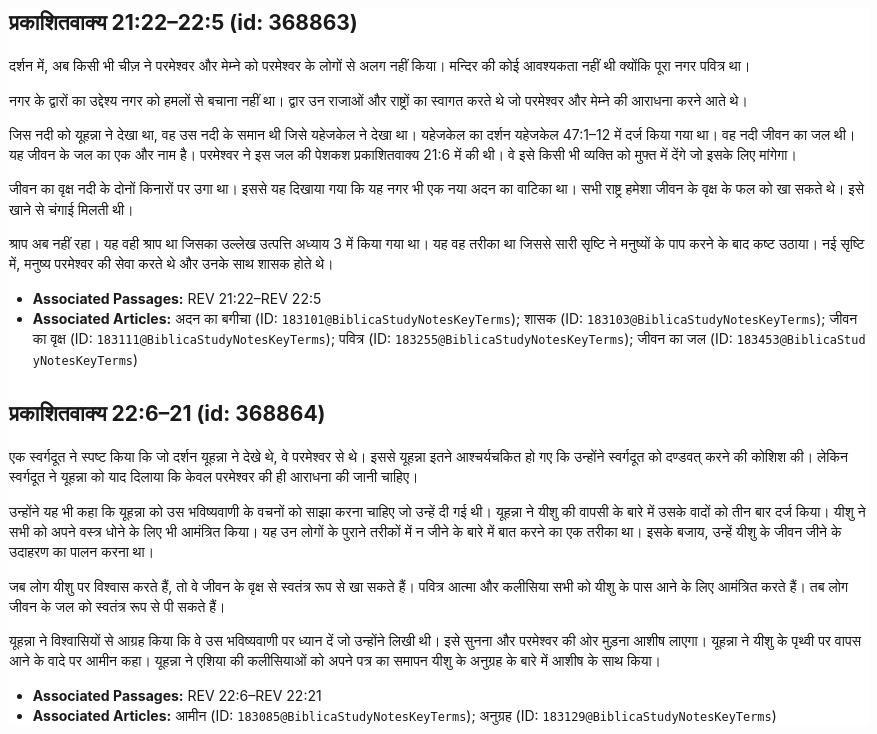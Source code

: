## प्रकाशितवाक्य 21:22–22:5 (id: 368863)

दर्शन में, अब किसी भी चीज़ ने परमेश्वर और मेम्ने को परमेश्वर के लोगों से अलग नहीं किया। मन्दिर की कोई आवश्यकता नहीं थी क्योंकि पूरा नगर पवित्र था।

नगर के द्वारों का उद्देश्य नगर को हमलों से बचाना नहीं था। द्वार उन राजाओं और राष्ट्रों का स्वागत करते थे जो परमेश्वर और मेम्ने की आराधना करने आते थे।

जिस नदी को यूहन्ना ने देखा था, वह उस नदी के समान थी जिसे यहेजकेल ने देखा था। यहेजकेल का दर्शन यहेजकेल 47:1–12 में दर्ज किया गया था। वह नदी जीवन का जल थी। यह जीवन के जल का एक और नाम है। परमेश्वर ने इस जल की पेशकश प्रकाशितवाक्य 21:6 में की थी। वे इसे किसी भी व्यक्ति को मुफ्त में देंगे जो इसके लिए मांगेगा।

जीवन का वृक्ष नदी के दोनों किनारों पर उगा था। इससे यह दिखाया गया कि यह नगर भी एक नया अदन का वाटिका था। सभी राष्ट्र हमेशा जीवन के वृक्ष के फल को खा सकते थे। इसे खाने से चंगाई मिलती थी।

श्राप अब नहीं रहा। यह वही श्राप था जिसका उल्लेख उत्पत्ति अध्याय 3 में किया गया था। यह वह तरीका था जिससे सारी सृष्टि ने मनुष्यों के पाप करने के बाद कष्ट उठाया। नई सृष्टि में, मनुष्य परमेश्वर की सेवा करते थे और उनके साथ शासक होते थे।

* **Associated Passages:** REV 21:22–REV 22:5
* **Associated Articles:** अदन का बगीचा (ID: `183101@BiblicaStudyNotesKeyTerms`); शासक (ID: `183103@BiblicaStudyNotesKeyTerms`); जीवन का वृक्ष (ID: `183111@BiblicaStudyNotesKeyTerms`); पवित्र (ID: `183255@BiblicaStudyNotesKeyTerms`); जीवन का जल (ID: `183453@BiblicaStudyNotesKeyTerms`)

## प्रकाशितवाक्य 22:6–21 (id: 368864)

एक स्वर्गदूत ने स्पष्ट किया कि जो दर्शन यूहन्ना ने देखे थे, वे परमेश्वर से थे। इससे यूहन्ना इतने आश्चर्यचकित हो गए कि उन्होंने स्वर्गदूत को दण्डवत् करने की कोशिश की। लेकिन स्वर्गदूत ने यूहन्ना को याद दिलाया कि केवल परमेश्वर की ही आराधना की जानी चाहिए।

उन्होंने यह भी कहा कि यूहन्ना को उस भविष्यवाणी के वचनों को साझा करना चाहिए जो उन्हें दी गई थी। यूहन्ना ने यीशु की वापसी के बारे में उसके वादों को तीन बार दर्ज किया। यीशु ने सभी को अपने वस्त्र धोने के लिए भी आमंत्रित किया। यह उन लोगों के पुराने तरीकों में न जीने के बारे में बात करने का एक तरीका था। इसके बजाय, उन्हें यीशु के जीवन जीने के उदाहरण का पालन करना था।

जब लोग यीशु पर विश्वास करते हैं, तो वे जीवन के वृक्ष से स्वतंत्र रूप से खा सकते हैं। पवित्र आत्मा और कलीसिया सभी को यीशु के पास आने के लिए आमंत्रित करते हैं। तब लोग जीवन के जल को स्वतंत्र रूप से पी सकते हैं।

यूहन्ना ने विश्वासियों से आग्रह किया कि वे उस भविष्यवाणी पर ध्यान दें जो उन्होंने लिखी थी। इसे सुनना और परमेश्वर की ओर मुड़ना आशीष लाएगा। यूहन्ना ने यीशु के पृथ्वी पर वापस आने के वादे पर आमीन कहा। यूहन्ना ने एशिया की कलीसियाओं को अपने पत्र का समापन यीशु के अनुग्रह के बारे में आशीष के साथ किया।

* **Associated Passages:** REV 22:6–REV 22:21
* **Associated Articles:** आमीन (ID: `183085@BiblicaStudyNotesKeyTerms`); अनुग्रह  (ID: `183129@BiblicaStudyNotesKeyTerms`)

